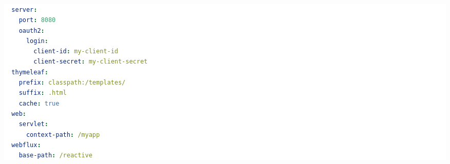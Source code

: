 ````yml
  server:
    port: 8080
    oauth2:
      login:
        client-id: my-client-id
        client-secret: my-client-secret
  thymeleaf:
    prefix: classpath:/templates/
    suffix: .html
    cache: true
  web:
    servlet:
      context-path: /myapp
  webflux:
    base-path: /reactive

````
